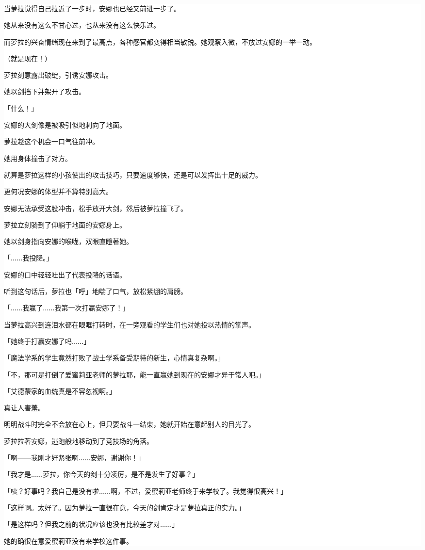 当萝拉觉得自己拉近了一步时，安娜也已经又前进一步了。

她从来没有这么不甘心过，也从来没有这么快乐过。

而萝拉的兴奋情绪现在来到了最高点，各种感官都变得相当敏锐。她观察入微，不放过安娜的一举一动。

（就是现在！）

萝拉刻意露出破绽，引诱安娜攻击。

她以剑挡下并架开了攻击。

「什么！」

安娜的大剑像是被吸引似地刺向了地面。

萝拉趁这个机会一口气往前冲。

她用身体撞击了对方。

就算是萝拉这样的小孩使出的攻击技巧，只要速度够快，还是可以发挥出十足的威力。

更何况安娜的体型并不算特别高大。

安娜无法承受这股冲击，松手放开大剑，然后被萝拉撞飞了。

萝拉立刻骑到了仰躺于地面的安娜身上。

她以剑身指向安娜的喉咙，双眼直瞪著她。

「……我投降。」

安娜的口中轻轻吐出了代表投降的话语。

听到这句话后，萝拉也「呼」地喘了口气，放松紧绷的肩膀。

「……我赢了……我第一次打赢安娜了！」

当萝拉高兴到连泪水都在眼眶打转时，在一旁观看的学生们也对她投以热情的掌声。

「她终于打赢安娜了吗……」

「魔法学系的学生竟然打败了战士学系备受期待的新生，心情真复杂啊。」

「不，那可是打倒了爱蜜莉亚老师的萝拉耶，能一直赢她到现在的安娜才异于常人吧。」

「艾德蒙家的血统真是不容忽视啊。」

真让人害羞。

明明战斗时完全不会放在心上，但只要战斗一结束，她就开始在意起别人的目光了。

萝拉拉著安娜，逃跑般地移动到了竞技场的角落。

「啊——我刚才好紧张啊……安娜，谢谢你！」

「我才是……萝拉，你今天的剑十分凌厉，是不是发生了好事？」

「咦？好事吗？我自己是没有啦……啊，不过，爱蜜莉亚老师终于来学校了。我觉得很高兴！」

「这样啊。太好了。因为萝拉一直很在意，今天的剑肯定才是萝拉真正的实力。」

「是这样吗？但我之前的状况应该也没有比较差才对……」

她的确很在意爱蜜莉亚没有来学校这件事。
